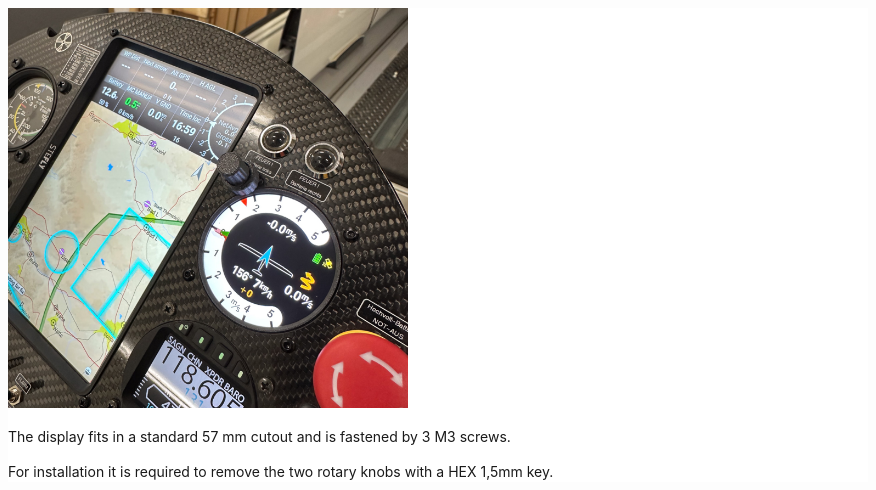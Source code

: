 <img width="400" alt="Larus mounted" src="Images/LarusVarioDirection.png"/></p>

The display fits in a standard 57 mm cutout and is fastened by 3 M3 screws.

For installation it is required to remove the two rotary knobs with a HEX 1,5mm key. 
